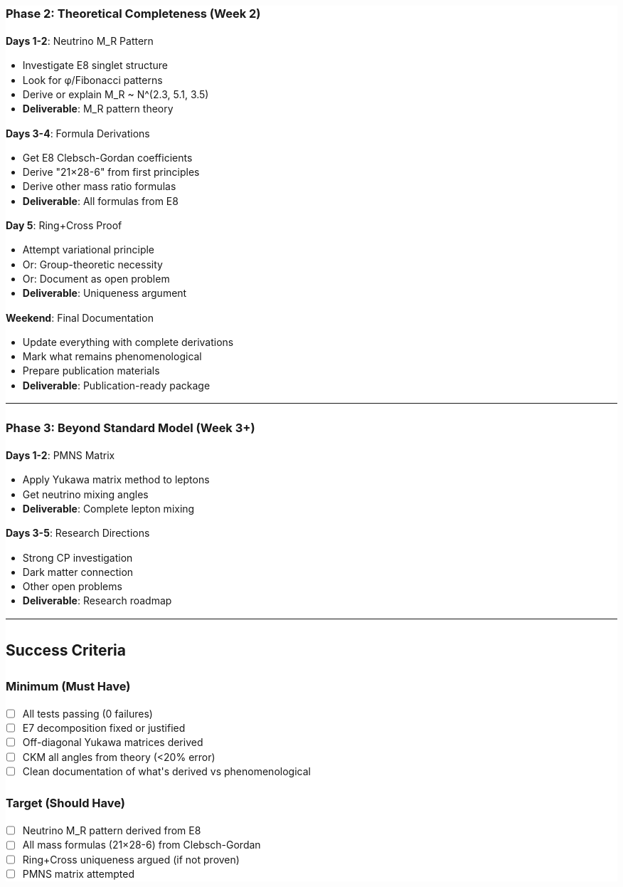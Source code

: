 ### Phase 2: Theoretical Completeness (Week 2)

**Days 1-2**: Neutrino M_R Pattern
- Investigate E8 singlet structure
- Look for φ/Fibonacci patterns
- Derive or explain M_R ~ N^(2.3, 5.1, 3.5)
- **Deliverable**: M_R pattern theory

**Days 3-4**: Formula Derivations
- Get E8 Clebsch-Gordan coefficients
- Derive "21×28-6" from first principles
- Derive other mass ratio formulas
- **Deliverable**: All formulas from E8

**Day 5**: Ring+Cross Proof
- Attempt variational principle
- Or: Group-theoretic necessity
- Or: Document as open problem
- **Deliverable**: Uniqueness argument

**Weekend**: Final Documentation
- Update everything with complete derivations
- Mark what remains phenomenological
- Prepare publication materials
- **Deliverable**: Publication-ready package

---

### Phase 3: Beyond Standard Model (Week 3+)

**Days 1-2**: PMNS Matrix
- Apply Yukawa matrix method to leptons
- Get neutrino mixing angles
- **Deliverable**: Complete lepton mixing

**Days 3-5**: Research Directions
- Strong CP investigation
- Dark matter connection
- Other open problems
- **Deliverable**: Research roadmap

---

## Success Criteria

### Minimum (Must Have)
- [ ] All tests passing (0 failures)
- [ ] E7 decomposition fixed or justified
- [ ] Off-diagonal Yukawa matrices derived
- [ ] CKM all angles from theory (<20% error)
- [ ] Clean documentation of what's derived vs phenomenological

### Target (Should Have)
- [ ] Neutrino M_R pattern derived from E8
- [ ] All mass formulas (21×28-6) from Clebsch-Gordan
- [ ] Ring+Cross uniqueness argued (if not proven)
- [ ] PMNS matrix attempted
